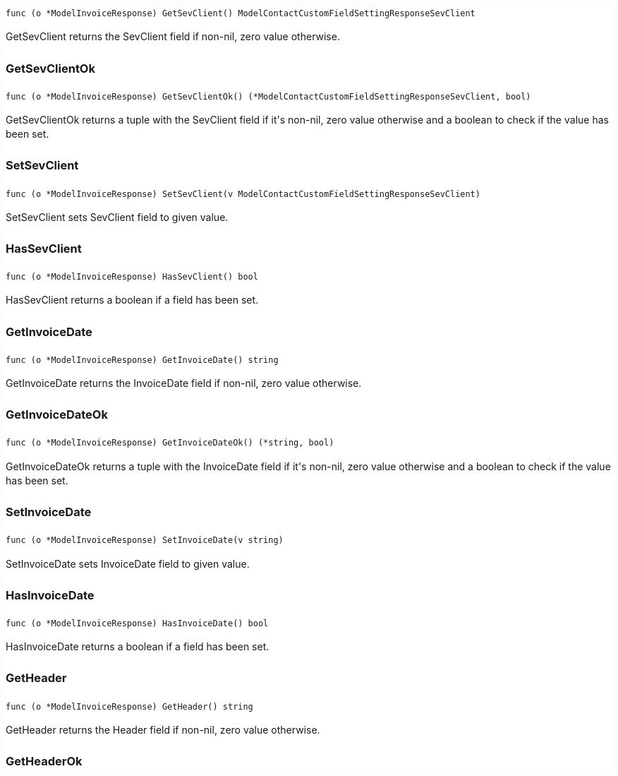 `func (o *ModelInvoiceResponse) GetSevClient() ModelContactCustomFieldSettingResponseSevClient`

GetSevClient returns the SevClient field if non-nil, zero value otherwise.

### GetSevClientOk

`func (o *ModelInvoiceResponse) GetSevClientOk() (*ModelContactCustomFieldSettingResponseSevClient, bool)`

GetSevClientOk returns a tuple with the SevClient field if it's non-nil, zero value otherwise
and a boolean to check if the value has been set.

### SetSevClient

`func (o *ModelInvoiceResponse) SetSevClient(v ModelContactCustomFieldSettingResponseSevClient)`

SetSevClient sets SevClient field to given value.

### HasSevClient

`func (o *ModelInvoiceResponse) HasSevClient() bool`

HasSevClient returns a boolean if a field has been set.

### GetInvoiceDate

`func (o *ModelInvoiceResponse) GetInvoiceDate() string`

GetInvoiceDate returns the InvoiceDate field if non-nil, zero value otherwise.

### GetInvoiceDateOk

`func (o *ModelInvoiceResponse) GetInvoiceDateOk() (*string, bool)`

GetInvoiceDateOk returns a tuple with the InvoiceDate field if it's non-nil, zero value otherwise
and a boolean to check if the value has been set.

### SetInvoiceDate

`func (o *ModelInvoiceResponse) SetInvoiceDate(v string)`

SetInvoiceDate sets InvoiceDate field to given value.

### HasInvoiceDate

`func (o *ModelInvoiceResponse) HasInvoiceDate() bool`

HasInvoiceDate returns a boolean if a field has been set.

### GetHeader

`func (o *ModelInvoiceResponse) GetHeader() string`

GetHeader returns the Header field if non-nil, zero value otherwise.

### GetHeaderOk
